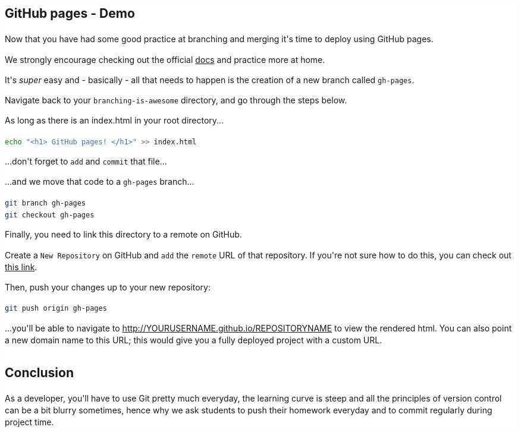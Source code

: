 







## GitHub pages - Demo

Now that you have had some good practice at branching and merging it's time to deploy using GitHub pages.

We strongly encourage checking out the official [docs](https://pages.github.com/) and practice more at home.

It's _super_ easy and - basically - all that needs to happen is the creation of a new branch called `gh-pages`.  

Navigate back to your `branching-is-awesome` directory, and go through the steps below.

As long as there is an index.html in your root directory...

```bash
echo "<h1> GitHub pages! </h1>" >> index.html
```

...don't forget to `add` and `commit` that file...

...and we move that code to a `gh-pages` branch...

```bash
git branch gh-pages
git checkout gh-pages
```

Finally, you need to link this directory to a remote on GitHub.

Create a `New Repository` on GitHub and `add` the `remote` URL of that repository.  If you're not sure how to do this, you can check out [this link](https://help.github.com/articles/adding-a-remote/).

Then, push your changes up to your new repository:

```bash
git push origin gh-pages
```

...you'll be able to navigate to http://YOURUSERNAME.github.io/REPOSITORYNAME to view the rendered html. You can also point a new domain name to this URL; this would give you a fully deployed project with a custom URL.








## Conclusion

As a developer, you'll have to use Git pretty much everyday, the learning curve is steep and all the principles of version control can  be a bit blurry sometimes, hence why we ask students to push their homework everyday and to commit regularly during project time.
